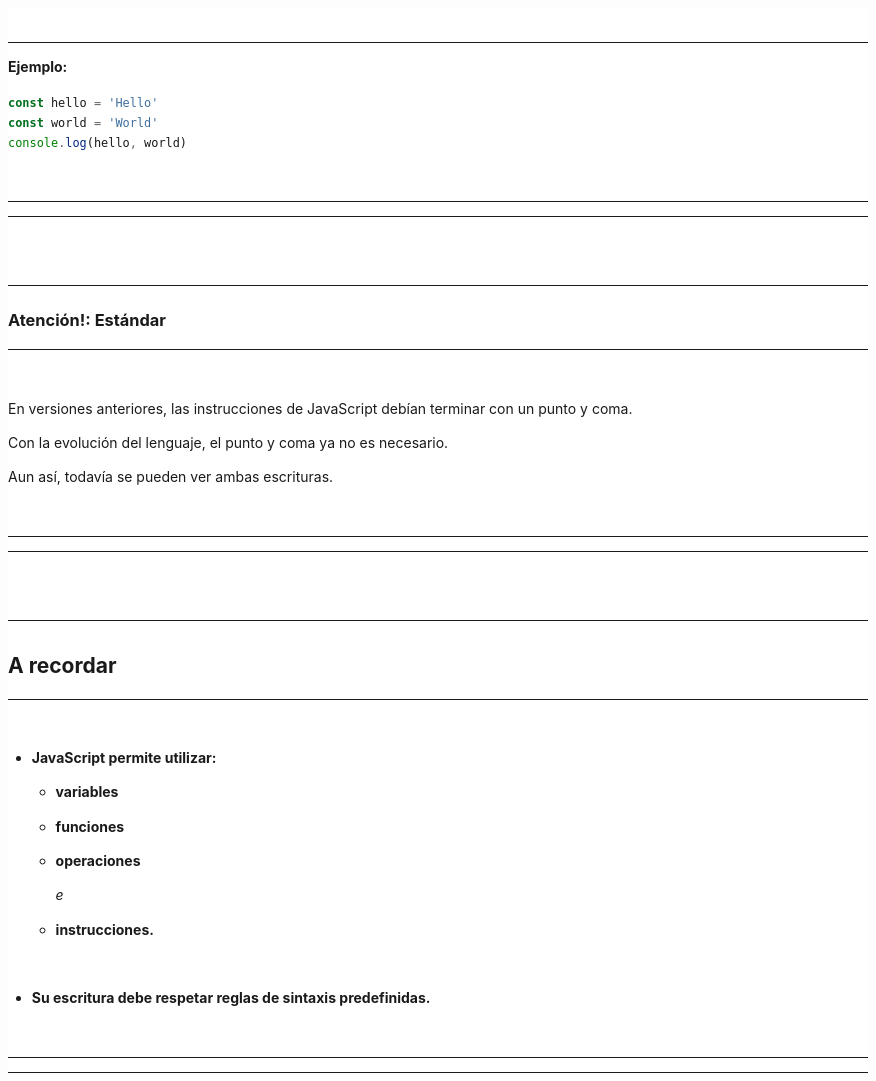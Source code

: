 <br>

---

**Ejemplo:**

```js
const hello = 'Hello'
const world = 'World'
console.log(hello, world)
```

<br>

---

---

<br>
<br>

---

### **Atención!: Estándar**

---

<br>

En versiones anteriores, las instrucciones de JavaScript debían terminar con un punto y coma.

Con la evolución del lenguaje, el punto y coma ya no es necesario.

Aun así, todavía se pueden ver ambas escrituras.

<br>

---

---

<br>
<br>

---

## **A recordar**

---

<br>

- **JavaScript permite utilizar:** 

    - **variables**

    - **funciones**

    - **operaciones**
    
        *e*
        
    - **instrucciones.**

    <br>
    
- **Su escritura debe respetar reglas de sintaxis predefinidas.**

<br>

---

---

